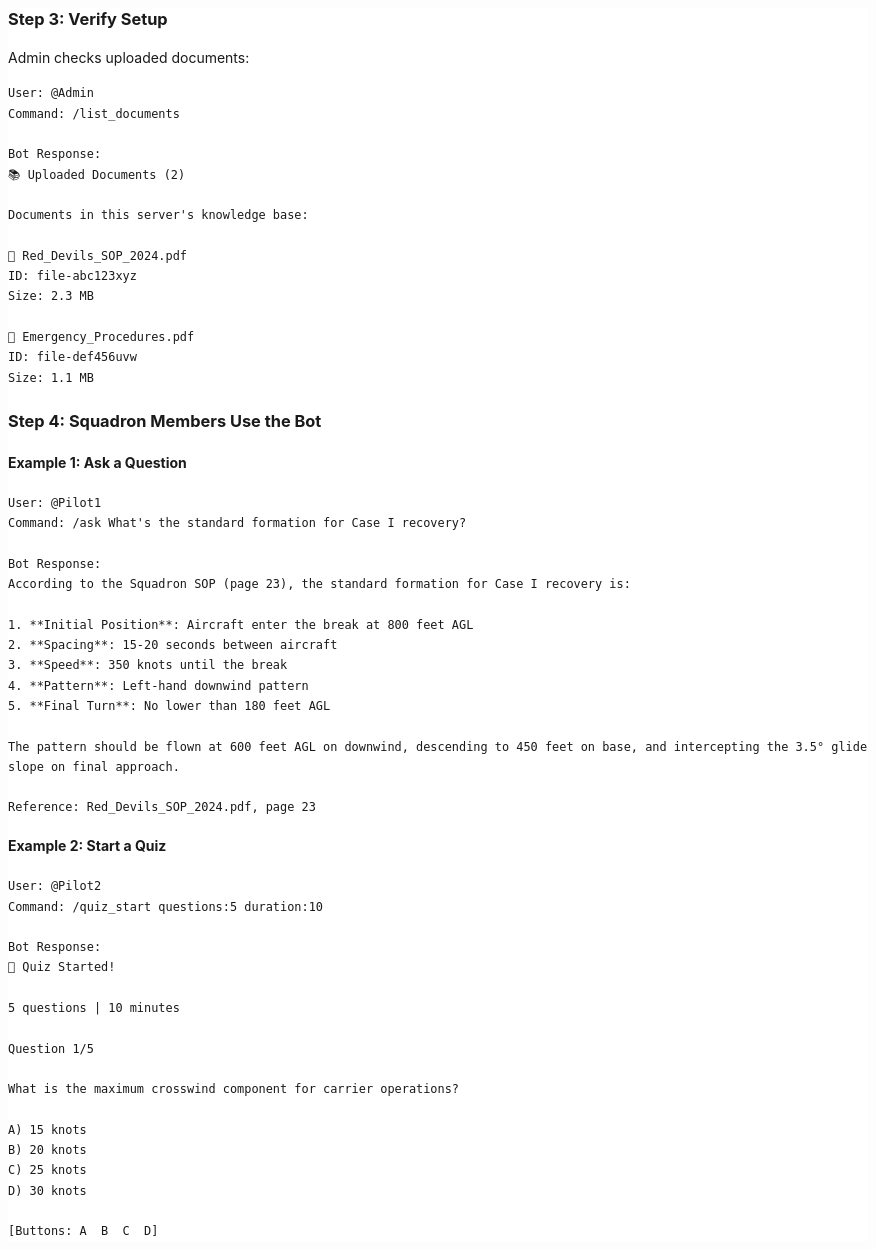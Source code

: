 ### Step 3: Verify Setup
Admin checks uploaded documents:

```
User: @Admin
Command: /list_documents

Bot Response:
📚 Uploaded Documents (2)

Documents in this server's knowledge base:

📄 Red_Devils_SOP_2024.pdf
ID: file-abc123xyz
Size: 2.3 MB

📄 Emergency_Procedures.pdf
ID: file-def456uvw
Size: 1.1 MB
```

### Step 4: Squadron Members Use the Bot

#### Example 1: Ask a Question
```
User: @Pilot1
Command: /ask What's the standard formation for Case I recovery?

Bot Response:
According to the Squadron SOP (page 23), the standard formation for Case I recovery is:

1. **Initial Position**: Aircraft enter the break at 800 feet AGL
2. **Spacing**: 15-20 seconds between aircraft
3. **Speed**: 350 knots until the break
4. **Pattern**: Left-hand downwind pattern
5. **Final Turn**: No lower than 180 feet AGL

The pattern should be flown at 600 feet AGL on downwind, descending to 450 feet on base, and intercepting the 3.5° glideslope on final approach.

Reference: Red_Devils_SOP_2024.pdf, page 23
```

#### Example 2: Start a Quiz
```
User: @Pilot2
Command: /quiz_start questions:5 duration:10

Bot Response:
🎯 Quiz Started!

5 questions | 10 minutes

Question 1/5

What is the maximum crosswind component for carrier operations?

A) 15 knots
B) 20 knots
C) 25 knots
D) 30 knots

[Buttons: A  B  C  D]
```
